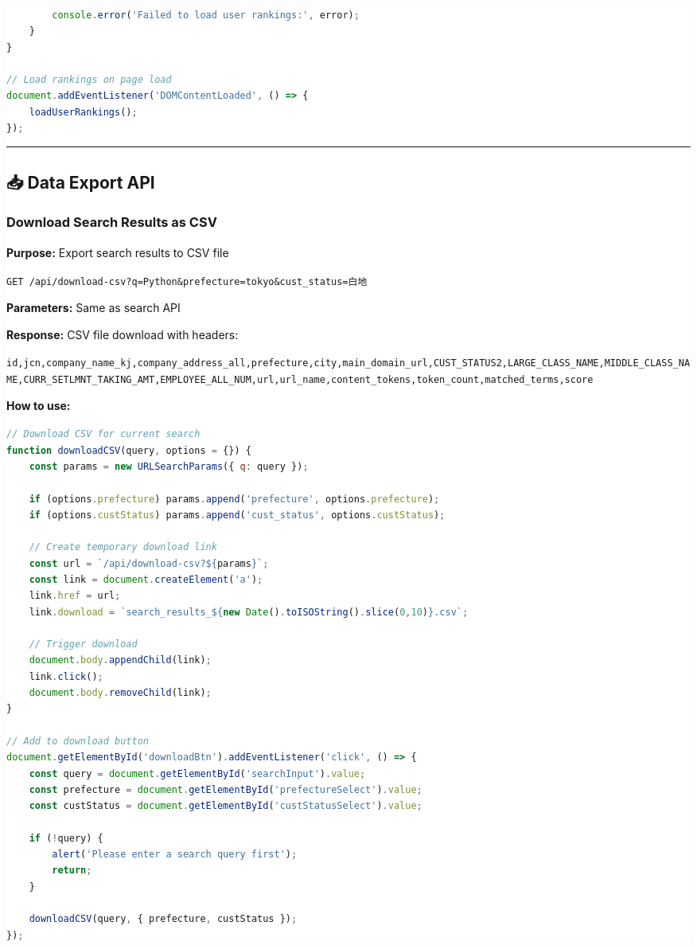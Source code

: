 ```javascript
        console.error('Failed to load user rankings:', error);
    }
}

// Load rankings on page load
document.addEventListener('DOMContentLoaded', () => {
    loadUserRankings();
});
```

---

## 📥 Data Export API

### Download Search Results as CSV
**Purpose:** Export search results to CSV file

```http
GET /api/download-csv?q=Python&prefecture=tokyo&cust_status=白地
```

**Parameters:** Same as search API

**Response:** CSV file download with headers:
```csv
id,jcn,company_name_kj,company_address_all,prefecture,city,main_domain_url,CUST_STATUS2,LARGE_CLASS_NAME,MIDDLE_CLASS_NAME,CURR_SETLMNT_TAKING_AMT,EMPLOYEE_ALL_NUM,url,url_name,content_tokens,token_count,matched_terms,score
```

**How to use:**
```javascript
// Download CSV for current search
function downloadCSV(query, options = {}) {
    const params = new URLSearchParams({ q: query });

    if (options.prefecture) params.append('prefecture', options.prefecture);
    if (options.custStatus) params.append('cust_status', options.custStatus);

    // Create temporary download link
    const url = `/api/download-csv?${params}`;
    const link = document.createElement('a');
    link.href = url;
    link.download = `search_results_${new Date().toISOString().slice(0,10)}.csv`;

    // Trigger download
    document.body.appendChild(link);
    link.click();
    document.body.removeChild(link);
}

// Add to download button
document.getElementById('downloadBtn').addEventListener('click', () => {
    const query = document.getElementById('searchInput').value;
    const prefecture = document.getElementById('prefectureSelect').value;
    const custStatus = document.getElementById('custStatusSelect').value;

    if (!query) {
        alert('Please enter a search query first');
        return;
    }

    downloadCSV(query, { prefecture, custStatus });
});

```